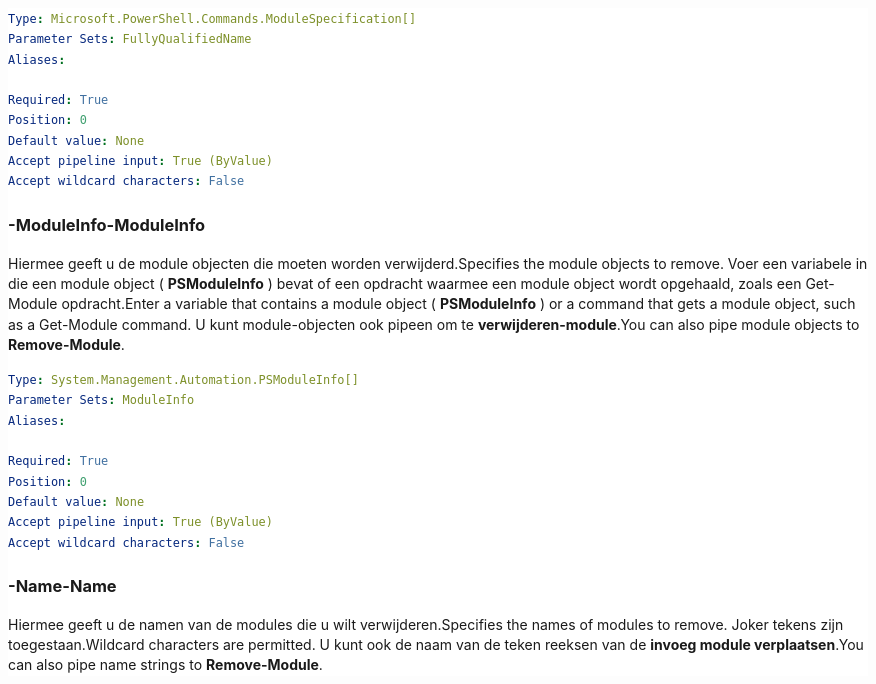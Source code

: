 ```yaml
Type: Microsoft.PowerShell.Commands.ModuleSpecification[]
Parameter Sets: FullyQualifiedName
Aliases:

Required: True
Position: 0
Default value: None
Accept pipeline input: True (ByValue)
Accept wildcard characters: False
```

### <span data-ttu-id="f7604-136">-ModuleInfo</span><span class="sxs-lookup"><span data-stu-id="f7604-136">-ModuleInfo</span></span>

<span data-ttu-id="f7604-137">Hiermee geeft u de module objecten die moeten worden verwijderd.</span><span class="sxs-lookup"><span data-stu-id="f7604-137">Specifies the module objects to remove.</span></span>
<span data-ttu-id="f7604-138">Voer een variabele in die een module object ( **PSModuleInfo** ) bevat of een opdracht waarmee een module object wordt opgehaald, zoals een Get-Module opdracht.</span><span class="sxs-lookup"><span data-stu-id="f7604-138">Enter a variable that contains a module object ( **PSModuleInfo** ) or a command that gets a module object, such as a Get-Module command.</span></span>
<span data-ttu-id="f7604-139">U kunt module-objecten ook pipeen om te **verwijderen-module**.</span><span class="sxs-lookup"><span data-stu-id="f7604-139">You can also pipe module objects to **Remove-Module**.</span></span>

```yaml
Type: System.Management.Automation.PSModuleInfo[]
Parameter Sets: ModuleInfo
Aliases:

Required: True
Position: 0
Default value: None
Accept pipeline input: True (ByValue)
Accept wildcard characters: False
```

### <span data-ttu-id="f7604-140">-Name</span><span class="sxs-lookup"><span data-stu-id="f7604-140">-Name</span></span>

<span data-ttu-id="f7604-141">Hiermee geeft u de namen van de modules die u wilt verwijderen.</span><span class="sxs-lookup"><span data-stu-id="f7604-141">Specifies the names of modules to remove.</span></span>
<span data-ttu-id="f7604-142">Joker tekens zijn toegestaan.</span><span class="sxs-lookup"><span data-stu-id="f7604-142">Wildcard characters are permitted.</span></span>
<span data-ttu-id="f7604-143">U kunt ook de naam van de teken reeksen van de **invoeg module verplaatsen**.</span><span class="sxs-lookup"><span data-stu-id="f7604-143">You can also pipe name strings to **Remove-Module**.</span></span>
